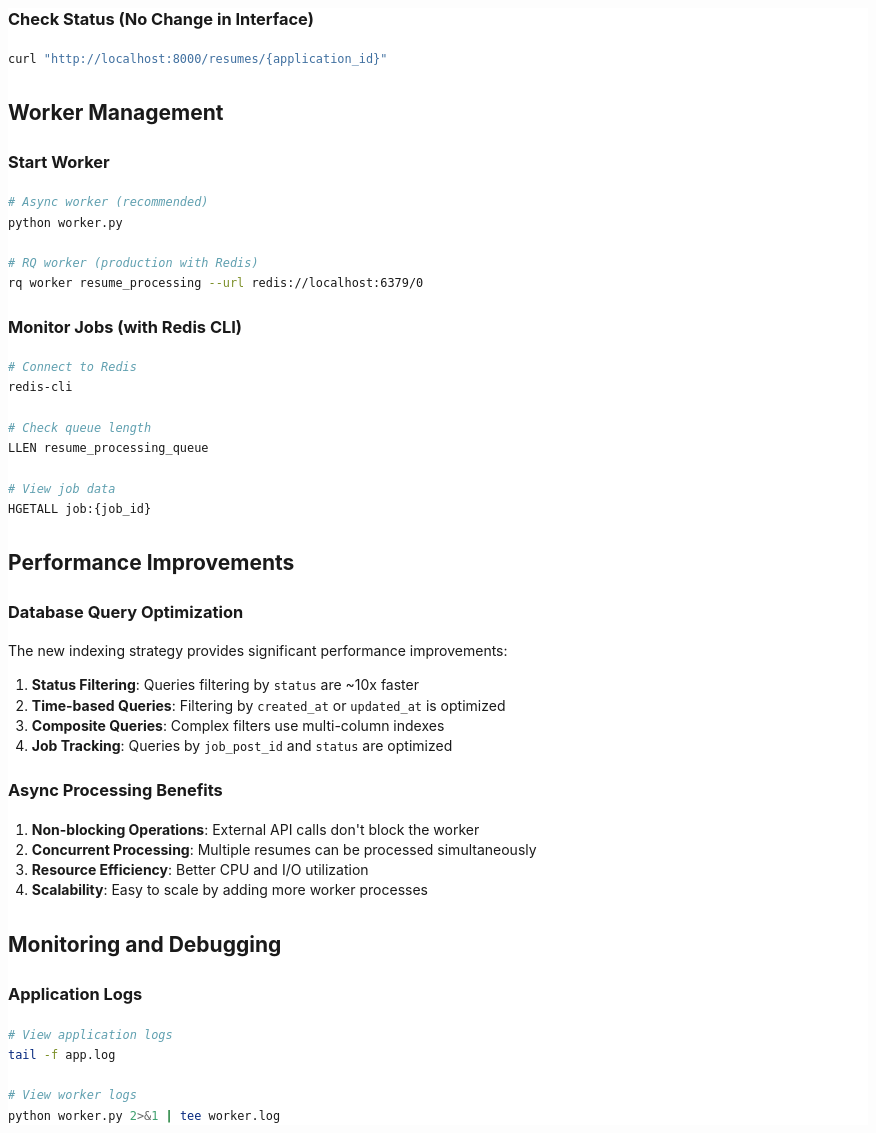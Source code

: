 ### Check Status (No Change in Interface)

```bash
curl "http://localhost:8000/resumes/{application_id}"
```

## Worker Management

### Start Worker
```bash
# Async worker (recommended)
python worker.py

# RQ worker (production with Redis)
rq worker resume_processing --url redis://localhost:6379/0
```

### Monitor Jobs (with Redis CLI)
```bash
# Connect to Redis
redis-cli

# Check queue length
LLEN resume_processing_queue

# View job data
HGETALL job:{job_id}
```

## Performance Improvements

### Database Query Optimization

The new indexing strategy provides significant performance improvements:

1. **Status Filtering**: Queries filtering by `status` are ~10x faster
2. **Time-based Queries**: Filtering by `created_at` or `updated_at` is optimized
3. **Composite Queries**: Complex filters use multi-column indexes
4. **Job Tracking**: Queries by `job_post_id` and `status` are optimized

### Async Processing Benefits

1. **Non-blocking Operations**: External API calls don't block the worker
2. **Concurrent Processing**: Multiple resumes can be processed simultaneously
3. **Resource Efficiency**: Better CPU and I/O utilization
4. **Scalability**: Easy to scale by adding more worker processes

## Monitoring and Debugging

### Application Logs
```bash
# View application logs
tail -f app.log

# View worker logs
python worker.py 2>&1 | tee worker.log
```
